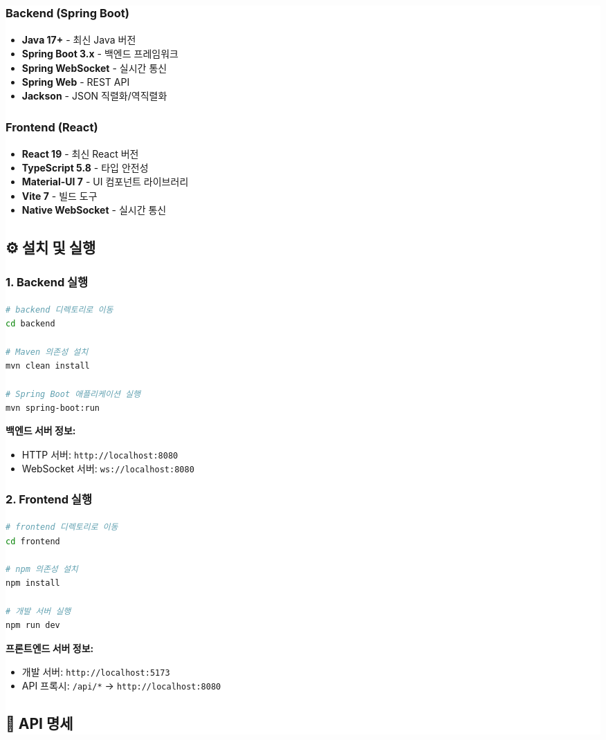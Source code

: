 ### Backend (Spring Boot)
- **Java 17+** - 최신 Java 버전
- **Spring Boot 3.x** - 백엔드 프레임워크
- **Spring WebSocket** - 실시간 통신
- **Spring Web** - REST API
- **Jackson** - JSON 직렬화/역직렬화

### Frontend (React)
- **React 19** - 최신 React 버전
- **TypeScript 5.8** - 타입 안전성
- **Material-UI 7** - UI 컴포넌트 라이브러리
- **Vite 7** - 빌드 도구
- **Native WebSocket** - 실시간 통신

## ⚙️ 설치 및 실행

### 1. Backend 실행

```bash
# backend 디렉토리로 이동
cd backend

# Maven 의존성 설치
mvn clean install

# Spring Boot 애플리케이션 실행
mvn spring-boot:run
```

**백엔드 서버 정보:**
- HTTP 서버: `http://localhost:8080`
- WebSocket 서버: `ws://localhost:8080`

### 2. Frontend 실행

```bash
# frontend 디렉토리로 이동
cd frontend

# npm 의존성 설치
npm install

# 개발 서버 실행
npm run dev
```

**프론트엔드 서버 정보:**
- 개발 서버: `http://localhost:5173`
- API 프록시: `/api/*` → `http://localhost:8080`

## 📡 API 명세
